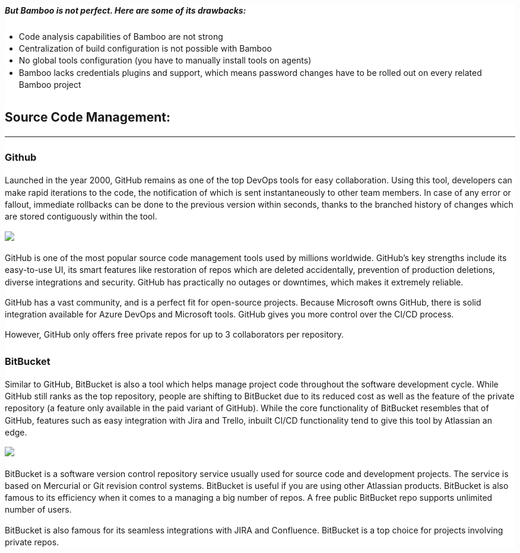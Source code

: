 ##### But Bamboo is not perfect. Here are some of its drawbacks:

*   Code analysis capabilities of Bamboo are not strong
*   Centralization of build configuration is not possible with Bamboo
*   No global tools configuration (you have to manually install tools on agents)
*   Bamboo lacks credentials plugins and support, which means password changes have to be rolled out on every related Bamboo project   
    

## Source Code Management: 
------------------------------

### Github

Launched in the year 2000, GitHub remains as one of the top DevOps tools for easy collaboration. Using this tool, developers can make rapid iterations to the code, the notification of which is sent instantaneously to other team members. In case of any error or fallout, immediate rollbacks can be done to the previous version within seconds, thanks to the branched history of changes which are stored contiguously within the tool.

<img src="https://assets.website-files.com/5f10ed4c0ebf7221fb5661a5/5fe39ab90d953b6e13d44e02_github_Logo_PNG-p-500.png" width="200" />

GitHub is one of the most popular source code management tools used by millions worldwide. GitHub’s key strengths include its easy-to-use UI, its smart features like restoration of repos which are deleted accidentally, prevention of production deletions, diverse integrations and security. GitHub has practically no outages or downtimes, which makes it extremely reliable.

GitHub has a vast community, and is a perfect fit for open-source projects. Because Microsoft owns GitHub, there is solid integration available for Azure DevOps and Microsoft tools. GitHub gives you more control over the CI/CD process.

However, GitHub only offers free private repos for up to 3 collaborators per repository.  

### BitBucket

Similar to GitHub, BitBucket is also a tool which helps manage project code throughout the software development cycle. While GitHub still ranks as the top repository, people are shifting to BitBucket due to its reduced cost as well as the feature of the private repository (a feature only available in the paid variant of GitHub). While the core functionality of BitBucket resembles that of GitHub, features such as easy integration with Jira and Trello, inbuilt CI/CD functionality tend to give this tool by Atlassian an edge.

<img src="https://assets.website-files.com/5f10ed4c0ebf7221fb5661a5/5fe39ae0bb0dc06f895a97c3_Bitbucket-Logo-p-800.png" width="200" />

BitBucket is a software version control repository service usually used for source code and development projects. The service is based on Mercurial or Git revision control systems. BitBucket is useful if you are using other Atlassian products. BitBucket is also famous to its efficiency when it comes to a managing a big number of repos. A free public BitBucket repo supports unlimited number of users.

BitBucket is also famous for its seamless integrations with JIRA and Confluence. BitBucket is a top choice for projects involving private repos.
